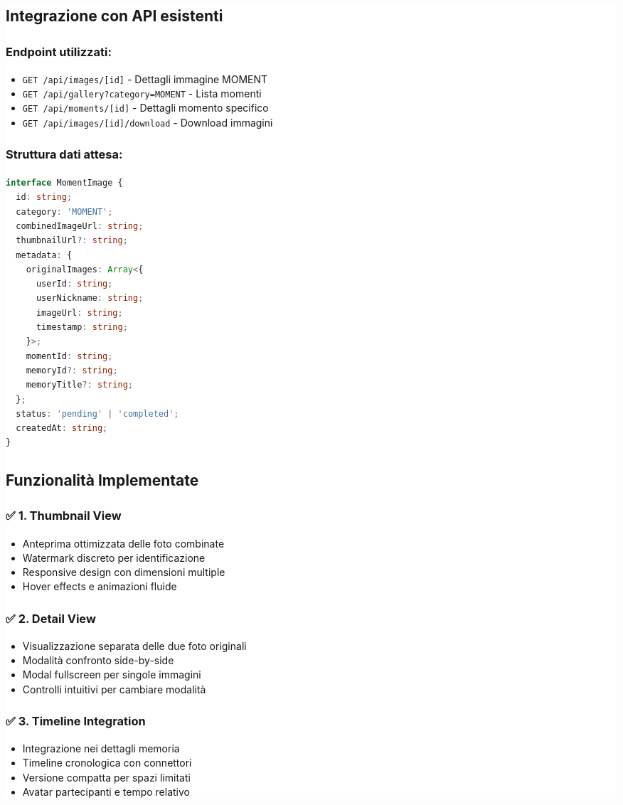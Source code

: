 ## Integrazione con API esistenti

### Endpoint utilizzati:
- `GET /api/images/[id]` - Dettagli immagine MOMENT
- `GET /api/gallery?category=MOMENT` - Lista momenti
- `GET /api/moments/[id]` - Dettagli momento specifico
- `GET /api/images/[id]/download` - Download immagini

### Struttura dati attesa:
```typescript
interface MomentImage {
  id: string;
  category: 'MOMENT';
  combinedImageUrl: string;
  thumbnailUrl?: string;
  metadata: {
    originalImages: Array<{
      userId: string;
      userNickname: string;
      imageUrl: string;
      timestamp: string;
    }>;
    momentId: string;
    memoryId?: string;
    memoryTitle?: string;
  };
  status: 'pending' | 'completed';
  createdAt: string;
}
```

## Funzionalità Implementate

### ✅ 1. Thumbnail View
- Anteprima ottimizzata delle foto combinate
- Watermark discreto per identificazione
- Responsive design con dimensioni multiple
- Hover effects e animazioni fluide

### ✅ 2. Detail View  
- Visualizzazione separata delle due foto originali
- Modalità confronto side-by-side
- Modal fullscreen per singole immagini
- Controlli intuitivi per cambiare modalità

### ✅ 3. Timeline Integration
- Integrazione nei dettagli memoria
- Timeline cronologica con connettori
- Versione compatta per spazi limitati
- Avatar partecipanti e tempo relativo
